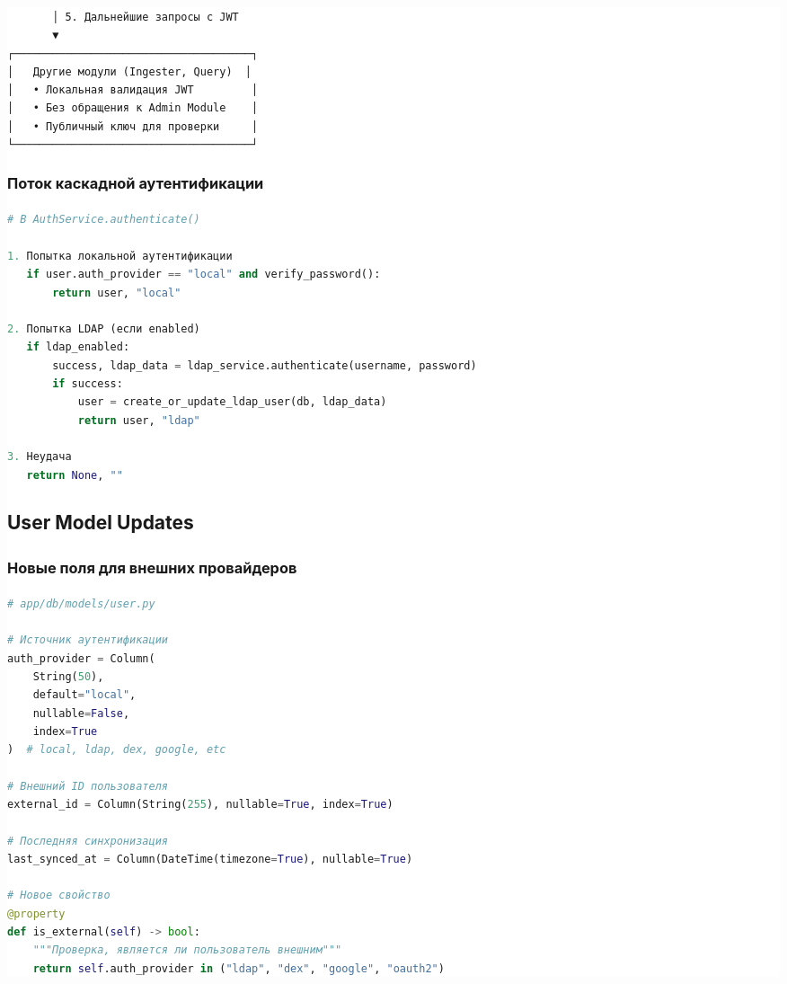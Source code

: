 ```
       │ 5. Дальнейшие запросы с JWT
       ▼
┌─────────────────────────────────────┐
│   Другие модули (Ingester, Query)  │
│   • Локальная валидация JWT         │
│   • Без обращения к Admin Module    │
│   • Публичный ключ для проверки     │
└─────────────────────────────────────┘
```

### Поток каскадной аутентификации

```python
# В AuthService.authenticate()

1. Попытка локальной аутентификации
   if user.auth_provider == "local" and verify_password():
       return user, "local"

2. Попытка LDAP (если enabled)
   if ldap_enabled:
       success, ldap_data = ldap_service.authenticate(username, password)
       if success:
           user = create_or_update_ldap_user(db, ldap_data)
           return user, "ldap"

3. Неудача
   return None, ""
```

## User Model Updates

### Новые поля для внешних провайдеров

```python
# app/db/models/user.py

# Источник аутентификации
auth_provider = Column(
    String(50),
    default="local",
    nullable=False,
    index=True
)  # local, ldap, dex, google, etc

# Внешний ID пользователя
external_id = Column(String(255), nullable=True, index=True)

# Последняя синхронизация
last_synced_at = Column(DateTime(timezone=True), nullable=True)

# Новое свойство
@property
def is_external(self) -> bool:
    """Проверка, является ли пользователь внешним"""
    return self.auth_provider in ("ldap", "dex", "google", "oauth2")
```
